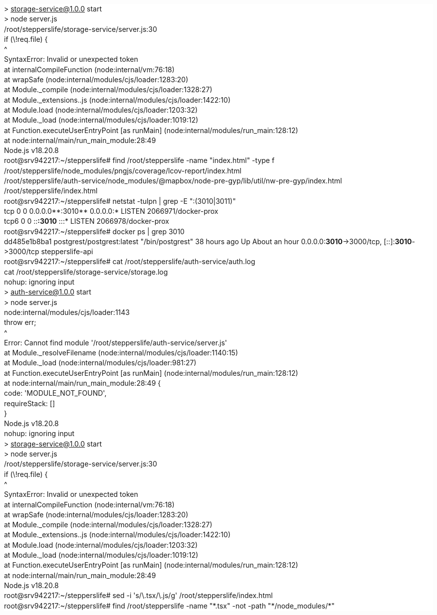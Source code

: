 \> storage-service@1.0.0 start  
\> node server.js  
/root/stepperslife/storage-service/server.js:30  
  if (\\\!req.file) {  
      ^  
SyntaxError: Invalid or unexpected token  
    at internalCompileFunction (node:internal/vm:76:18)  
    at wrapSafe (node:internal/modules/cjs/loader:1283:20)  
    at Module.\_compile (node:internal/modules/cjs/loader:1328:27)  
    at Module.\_extensions..js (node:internal/modules/cjs/loader:1422:10)  
    at Module.load (node:internal/modules/cjs/loader:1203:32)  
    at Module.\_load (node:internal/modules/cjs/loader:1019:12)  
    at Function.executeUserEntryPoint \[as runMain\] (node:internal/modules/run\_main:128:12)  
    at node:internal/main/run\_main\_module:28:49  
Node.js v18.20.8  
root@srv942217:\~/stepperslife\# find /root/stepperslife \-name "index.html" \-type f  
/root/stepperslife/node\_modules/pngjs/coverage/lcov-report/index.html  
/root/stepperslife/auth-service/node\_modules/@mapbox/node-pre-gyp/lib/util/nw-pre-gyp/index.html  
/root/stepperslife/index.html  
root@srv942217:\~/stepperslife\# netstat \-tulpn | grep \-E ":(3010|3011)"  
tcp        0      0 0.0.0.0**:3010**            0.0.0.0:\*               LISTEN      2066971/docker-prox   
tcp6       0      0 ::**:3010**                 :::\*                    LISTEN      2066978/docker-prox   
root@srv942217:\~/stepperslife\# docker ps | grep 3010  
dd485e1b8ba1   postgrest/postgrest:latest           "/bin/postgrest"         38 hours ago   Up About an hour      0.0.0.0:**3010**\-\>3000/tcp, \[::\]:**3010**\-\>3000/tcp                                                stepperslife-api  
root@srv942217:\~/stepperslife\# cat /root/stepperslife/auth-service/auth.log  
  cat /root/stepperslife/storage-service/storage.log  
nohup: ignoring input  
\> auth-service@1.0.0 start  
\> node server.js  
node:internal/modules/cjs/loader:1143  
  throw err;  
  ^  
Error: Cannot find module '/root/stepperslife/auth-service/server.js'  
    at Module.\_resolveFilename (node:internal/modules/cjs/loader:1140:15)  
    at Module.\_load (node:internal/modules/cjs/loader:981:27)  
    at Function.executeUserEntryPoint \[as runMain\] (node:internal/modules/run\_main:128:12)  
    at node:internal/main/run\_main\_module:28:49 {  
  code: 'MODULE\_NOT\_FOUND',  
  requireStack: \[\]  
}  
Node.js v18.20.8  
nohup: ignoring input  
\> storage-service@1.0.0 start  
\> node server.js  
/root/stepperslife/storage-service/server.js:30  
  if (\\\!req.file) {  
      ^  
SyntaxError: Invalid or unexpected token  
    at internalCompileFunction (node:internal/vm:76:18)  
    at wrapSafe (node:internal/modules/cjs/loader:1283:20)  
    at Module.\_compile (node:internal/modules/cjs/loader:1328:27)  
    at Module.\_extensions..js (node:internal/modules/cjs/loader:1422:10)  
    at Module.load (node:internal/modules/cjs/loader:1203:32)  
    at Module.\_load (node:internal/modules/cjs/loader:1019:12)  
    at Function.executeUserEntryPoint \[as runMain\] (node:internal/modules/run\_main:128:12)  
    at node:internal/main/run\_main\_module:28:49  
Node.js v18.20.8  
root@srv942217:\~/stepperslife\# sed \-i 's/\\.tsx/\\.js/g' /root/stepperslife/index.html  
root@srv942217:\~/stepperslife\#  find /root/stepperslife \-name "\*.tsx" \-not \-path "\*/node\_modules/\*"  